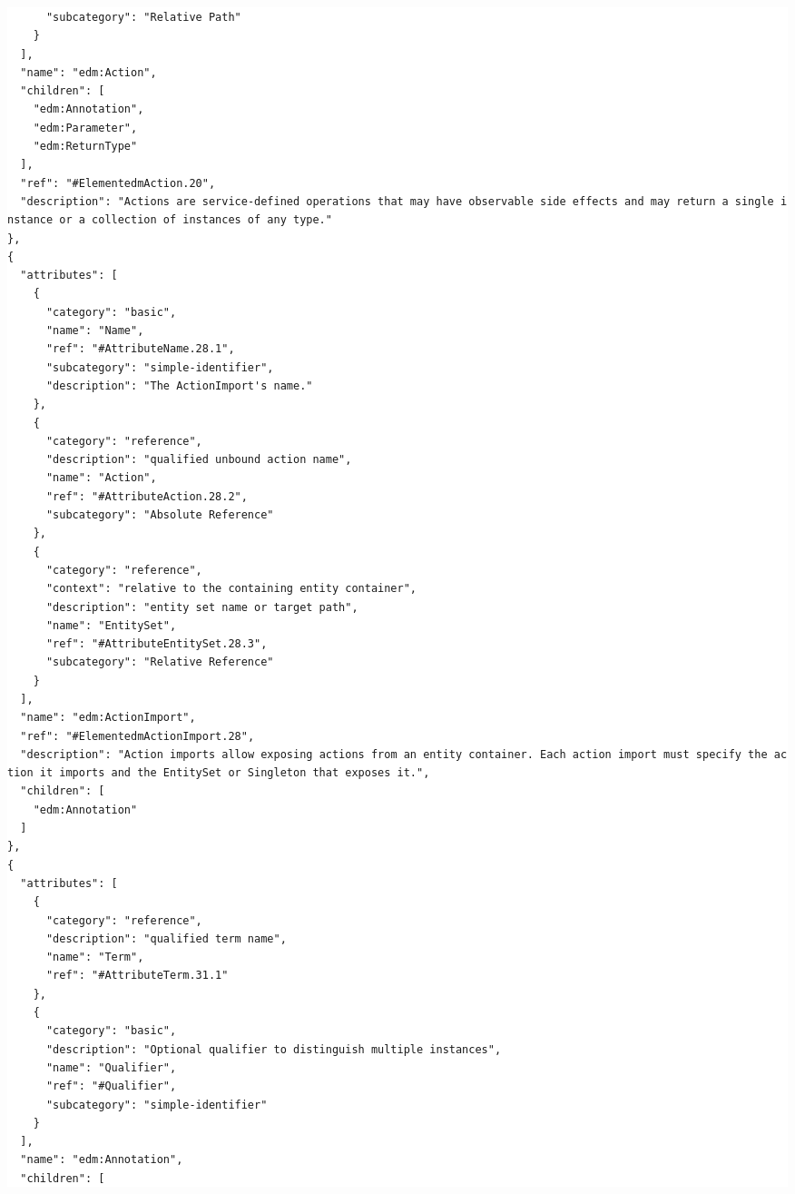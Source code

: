           "subcategory": "Relative Path"
        }
      ],
      "name": "edm:Action",
      "children": [
        "edm:Annotation",
        "edm:Parameter",
        "edm:ReturnType"
      ],
      "ref": "#ElementedmAction.20",
      "description": "Actions are service-defined operations that may have observable side effects and may return a single instance or a collection of instances of any type."
    },
    {
      "attributes": [
        {
          "category": "basic",
          "name": "Name",
          "ref": "#AttributeName.28.1",
          "subcategory": "simple-identifier",
          "description": "The ActionImport's name."
        },
        {
          "category": "reference",
          "description": "qualified unbound action name",
          "name": "Action",
          "ref": "#AttributeAction.28.2",
          "subcategory": "Absolute Reference"
        },
        {
          "category": "reference",
          "context": "relative to the containing entity container",
          "description": "entity set name or target path",
          "name": "EntitySet",
          "ref": "#AttributeEntitySet.28.3",
          "subcategory": "Relative Reference"
        }
      ],
      "name": "edm:ActionImport",
      "ref": "#ElementedmActionImport.28",
      "description": "Action imports allow exposing actions from an entity container. Each action import must specify the action it imports and the EntitySet or Singleton that exposes it.",
      "children": [
        "edm:Annotation"
      ]
    },
    {
      "attributes": [
        {
          "category": "reference",
          "description": "qualified term name",
          "name": "Term",
          "ref": "#AttributeTerm.31.1"
        },
        {
          "category": "basic",
          "description": "Optional qualifier to distinguish multiple instances",
          "name": "Qualifier",
          "ref": "#Qualifier",
          "subcategory": "simple-identifier"
        }
      ],
      "name": "edm:Annotation",
      "children": [